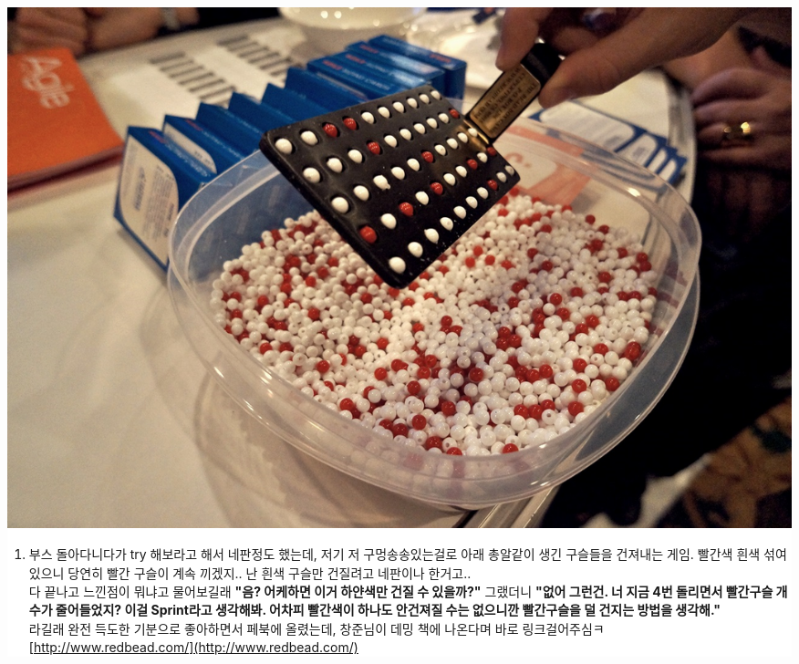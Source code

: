 <img class="alignnone size-full wp-image-58" src="https://raw.githubusercontent.com/midaeng/articles/gh-pages/images/blog/agile2013_redbeads.png"/>  

1. 부스 돌아다니다가 try 해보라고 해서 네판정도 했는데, 저기 저 구멍송송있는걸로 아래 총알같이 생긴 구슬들을 건져내는 게임. 빨간색 흰색 섞여있으니 당연히 빨간 구슬이 계속 끼겠지.. 난 흰색 구슬만 건질려고 네판이나 한거고..   
다 끝나고 느낀점이 뭐냐고 물어보길래 
**"음? 어케하면 이거 하얀색만 건질 수 있을까?"** 그랬더니 
**"없어 그런건. 너 지금 4번 돌리면서 빨간구슬 개수가 줄어들었지? 이걸 Sprint라고 생각해봐. 어차피 빨간색이 하나도 안건져질 수는 없으니깐 빨간구슬을 덜 건지는 방법을 생각해."**   
라길래 완전 득도한 기분으로 좋아하면서 페북에 올렸는데, 창준님이 데밍 책에 나온다며 바로 링크걸어주심ㅋ  
[http://www.redbead.com/](http://www.redbead.com/)   
  
   